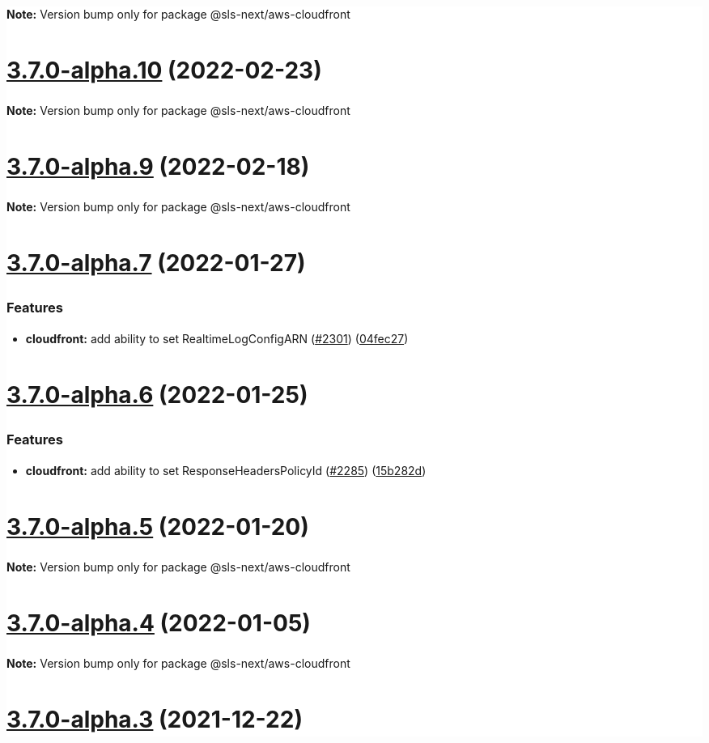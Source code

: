 **Note:** Version bump only for package @sls-next/aws-cloudfront

# [3.7.0-alpha.10](https://github.com/serverless-nextjs/serverless-next.js/compare/v3.7.0-alpha.9...v3.7.0-alpha.10) (2022-02-23)

**Note:** Version bump only for package @sls-next/aws-cloudfront

# [3.7.0-alpha.9](https://github.com/serverless-nextjs/serverless-next.js/compare/v3.7.0-alpha.8...v3.7.0-alpha.9) (2022-02-18)

**Note:** Version bump only for package @sls-next/aws-cloudfront

# [3.7.0-alpha.7](https://github.com/serverless-nextjs/serverless-next.js/compare/v3.7.0-alpha.6...v3.7.0-alpha.7) (2022-01-27)

### Features

- **cloudfront:** add ability to set RealtimeLogConfigARN ([#2301](https://github.com/serverless-nextjs/serverless-next.js/issues/2301)) ([04fec27](https://github.com/serverless-nextjs/serverless-next.js/commit/04fec27ca99994acf98ccfb4ac6ead933cfb4dde))

# [3.7.0-alpha.6](https://github.com/serverless-nextjs/serverless-next.js/compare/v3.7.0-alpha.5...v3.7.0-alpha.6) (2022-01-25)

### Features

- **cloudfront:** add ability to set ResponseHeadersPolicyId ([#2285](https://github.com/serverless-nextjs/serverless-next.js/issues/2285)) ([15b282d](https://github.com/serverless-nextjs/serverless-next.js/commit/15b282d91a4960c72e31eae56fd6bcc9a6d0d0fd))

# [3.7.0-alpha.5](https://github.com/serverless-nextjs/serverless-next.js/compare/v3.7.0-alpha.4...v3.7.0-alpha.5) (2022-01-20)

**Note:** Version bump only for package @sls-next/aws-cloudfront

# [3.7.0-alpha.4](https://github.com/serverless-nextjs/serverless-next.js/compare/v3.7.0-alpha.3...v3.7.0-alpha.4) (2022-01-05)

**Note:** Version bump only for package @sls-next/aws-cloudfront

# [3.7.0-alpha.3](https://github.com/serverless-nextjs/serverless-next.js/compare/v3.7.0-alpha.2...v3.7.0-alpha.3) (2021-12-22)
